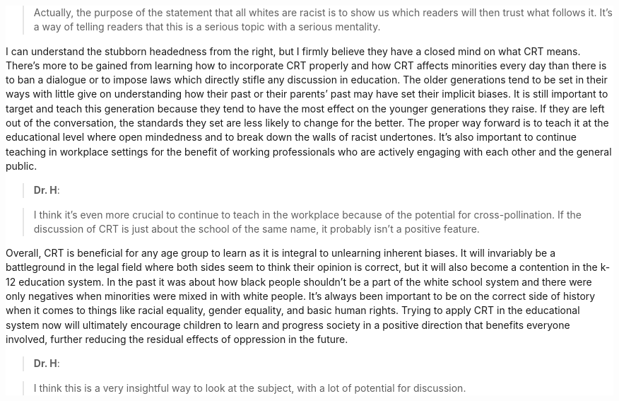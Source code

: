 > Actually, the purpose of the statement that all whites are racist is to show us which readers will then trust what follows it. It’s a way of telling readers that this is a serious topic with a serious mentality.

I can understand the stubborn headedness from the right, but I firmly believe they have a closed mind on what CRT means. There’s more to be gained from learning how to incorporate CRT properly and how CRT affects minorities every day than there is to ban a dialogue or to impose laws which directly stifle any discussion in education. The older generations tend to be set in their ways with little give on understanding how their past or their parents’ past may have set their implicit biases. It is still important to target and teach this generation because they tend to have the most effect on the younger generations they raise. If they are left out of the conversation, the standards they set are less likely to change for the better. The proper way forward is to teach it at the educational level where open mindedness and to break down the walls of racist undertones. It’s also important to continue teaching in workplace settings for the benefit of working professionals who are actively engaging with each other and the general public.


> **Dr. H**:
>


> I think it’s even more crucial to continue to teach in the workplace because of the potential for cross-pollination. If the discussion of CRT is just about the school of the same name, it probably isn’t a positive feature.

Overall, CRT is beneficial for any age group to learn as it is integral to unlearning inherent biases. It will invariably be a battleground in the legal field where both sides seem to think their opinion is correct, but it will also become a contention in the k-12 education system. In the past it was about how black people shouldn’t be a part of the white school system and there were only negatives when minorities were mixed in with white people. It’s always been important to be on the correct side of history when it comes to things like racial equality, gender equality, and basic human rights. Trying to apply CRT in the educational system now will ultimately encourage children to learn and progress society in a positive direction that benefits everyone involved, further reducing the residual effects of oppression in the future.


> **Dr. H**:
>


> I think this is a very insightful way to look at the subject, with a lot of potential for discussion.